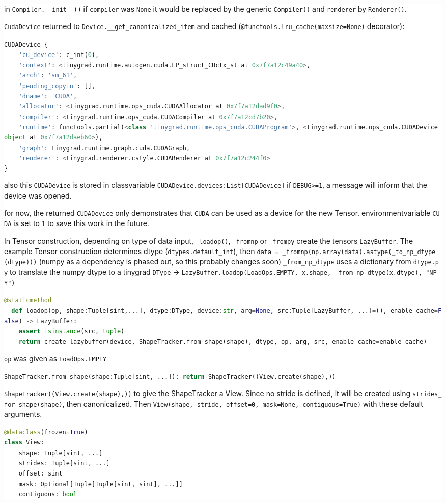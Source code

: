 in `Compiler.__init__()` if `compiler` was `None` it would be replaced by the generic `Compiler()` and `renderer` by `Renderer()`.

`CudaDevice` returned to `Device.__get_canonicalized_item` and cached (`@functools.lru_cache(maxsize=None)` decorator):
```python
CUDADevice {
	'cu_device': c_int(0),
	'context': <tinygrad.runtime.autogen.cuda.LP_struct_CUctx_st at 0x7f7a12c49a40>,
	'arch': 'sm_61',
	'pending_copyin': [],
	'dname': 'CUDA',
	'allocator': <tinygrad.runtime.ops_cuda.CUDAAllocator at 0x7f7a12dad9f0>,
	'compiler': <tinygrad.runtime.ops_cuda.CUDACompiler at 0x7f7a12cd7b20>,
	'runtime': functools.partial(<class 'tinygrad.runtime.ops_cuda.CUDAProgram'>, <tinygrad.runtime.ops_cuda.CUDADevice object at 0x7f7a12daeb60>),
	'graph': tinygrad.runtime.graph.cuda.CUDAGraph,
	'renderer': <tinygrad.renderer.cstyle.CUDARenderer at 0x7f7a12c244f0>
}
```
also this `CUDADevice` is stored in classvariable `CUDADevice.devices:List[CUDADevice]`
if `DEBUG>=1`, a message will inform that the device was opened.

for now, the returned `CUDADevice` only demonstrates that `CUDA` can be used as a device for the new Tensor. environmentvariable `CUDA` is set to `1` to save this work in the future.

In Tensor construction, depending on type of data input, `_loadop()`, `_fromnp` or `_frompy` create the tensors `LazyBuffer`.
The example Tensor construction determines dtype (`dtypes.default_int`), then
`data = _fromnp(np.array(data).astype(_to_np_dtype(dtype)))`
(numpy as a dependency is phased out, so this probably changes soon)
`_from_np_dtype` uses a dictionary from `dtype.py` to translate the numpy dtype to a tinygrad `DType`
-> `LazyBuffer.loadop(LoadOps.EMPTY, x.shape, _from_np_dtype(x.dtype), "NPY")`

```python
@staticmethod
  def loadop(op, shape:Tuple[sint,...], dtype:DType, device:str, arg=None, src:Tuple[LazyBuffer, ...]=(), enable_cache=False) -> LazyBuffer:
    assert isinstance(src, tuple)
    return create_lazybuffer(device, ShapeTracker.from_shape(shape), dtype, op, arg, src, enable_cache=enable_cache)
```
`op` was given as `LoadOps.EMPTY`
```python
ShapeTracker.from_shape(shape:Tuple[sint, ...]): return ShapeTracker((View.create(shape),))
```

`ShapeTracker((View.create(shape),))` to give the ShapeTracker a View. Since no stride is defined, it will be created using `strides_for_shape(shape)`, then canonicalized. Then `View(shape, stride, offset=0, mask=None, contiguous=True)` with these default arguments.

```python
@dataclass(frozen=True)
class View:
	shape: Tuple[sint, ...]
	strides: Tuple[sint, ...]
	offset: sint
	mask: Optional[Tuple[Tuple[sint, sint], ...]]
	contiguous: bool
```
